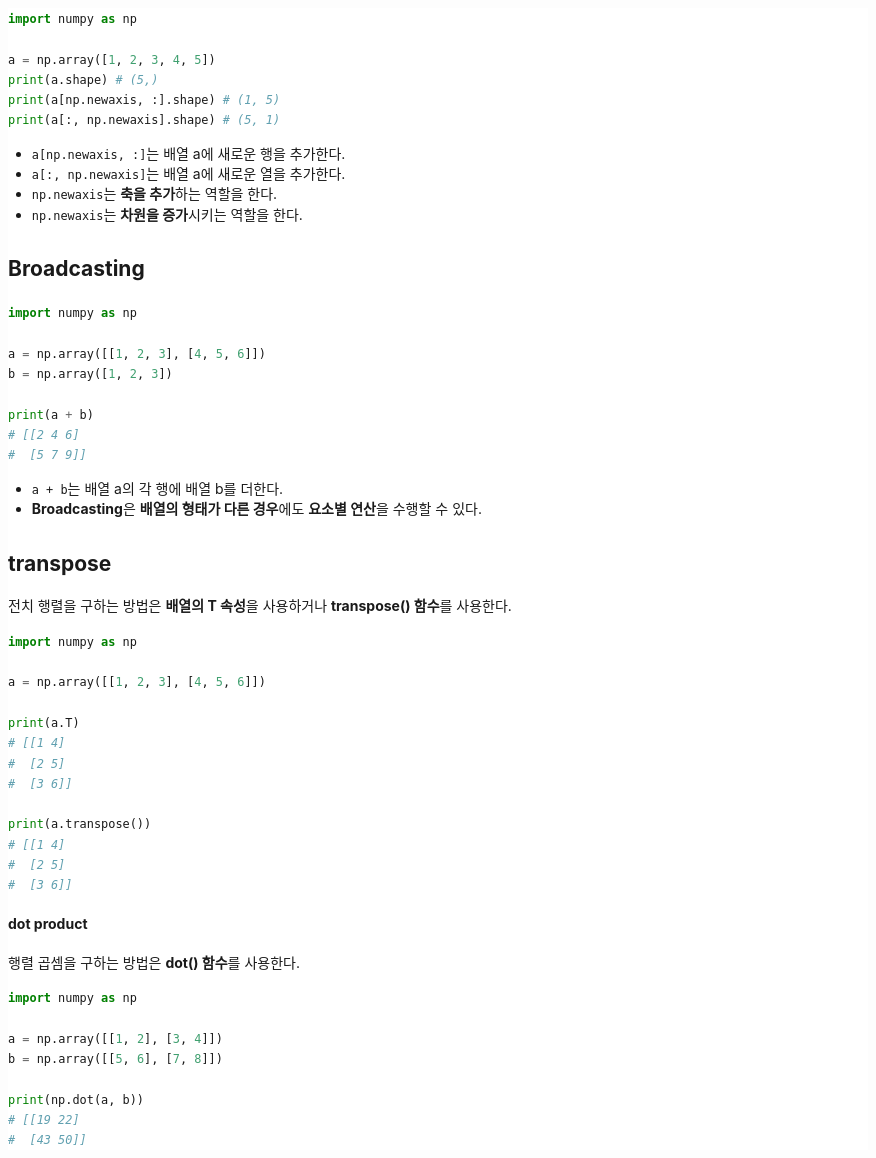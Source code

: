 ```python
import numpy as np

a = np.array([1, 2, 3, 4, 5])
print(a.shape) # (5,)
print(a[np.newaxis, :].shape) # (1, 5)
print(a[:, np.newaxis].shape) # (5, 1)
```

- `a[np.newaxis, :]`는 배열 a에 새로운 행을 추가한다.
- `a[:, np.newaxis]`는 배열 a에 새로운 열을 추가한다.
- `np.newaxis`는 **축을 추가**하는 역할을 한다.
- `np.newaxis`는 **차원을 증가**시키는 역할을 한다.

## Broadcasting
```python
import numpy as np

a = np.array([[1, 2, 3], [4, 5, 6]])
b = np.array([1, 2, 3])

print(a + b)
# [[2 4 6]
#  [5 7 9]]
```

- `a + b`는 배열 a의 각 행에 배열 b를 더한다.
- **Broadcasting**은 **배열의 형태가 다른 경우**에도 **요소별 연산**을 수행할 수 있다.

## transpose

전치 행렬을 구하는 방법은 **배열의 T 속성**을 사용하거나 **transpose() 함수**를 사용한다.

```python
import numpy as np

a = np.array([[1, 2, 3], [4, 5, 6]])

print(a.T)
# [[1 4]
#  [2 5]
#  [3 6]]

print(a.transpose())
# [[1 4]
#  [2 5]
#  [3 6]]
```

#### dot product
행렬 곱셈을 구하는 방법은 **dot() 함수**를 사용한다.

```python
import numpy as np

a = np.array([[1, 2], [3, 4]])
b = np.array([[5, 6], [7, 8]])

print(np.dot(a, b))
# [[19 22]
#  [43 50]]
```
